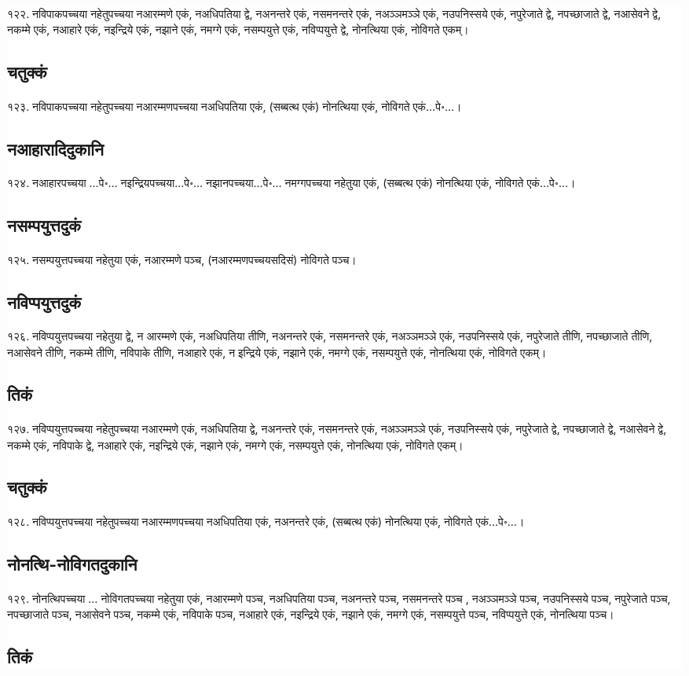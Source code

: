 १२२. नविपाकपच्चया नहेतुपच्चया नआरम्मणे एकं, नअधिपतिया द्वे, नअनन्तरे एकं, नसमनन्तरे एकं, नअञ्ञमञ्ञे एकं, नउपनिस्सये एकं, नपुरेजाते द्वे, नपच्छाजाते द्वे, नआसेवने द्वे, नकम्मे एकं, नआहारे एकं, नइन्द्रिये एकं, नझाने एकं, नमग्गे एकं, नसम्पयुत्ते एकं, नविप्पयुत्ते द्वे, नोनत्थिया एकं, नोविगते एकम्।  


## चतुक्कं

१२३. नविपाकपच्चया नहेतुपच्चया नआरम्मणपच्चया नअधिपतिया एकं, (सब्बत्थ एकं) नोनत्थिया एकं, नोविगते एकं…पे॰…।  


## नआहारादिदुकानि

१२४. नआहारपच्चया …पे॰… नइन्द्रियपच्चया…पे॰… नझानपच्चया…पे॰… नमग्गपच्चया नहेतुया एकं, (सब्बत्थ एकं) नोनत्थिया एकं, नोविगते एकं…पे॰…।  


## नसम्पयुत्तदुकं

१२५. नसम्पयुत्तपच्चया नहेतुया एकं, नआरम्मणे पञ्च, (नआरम्मणपच्चयसदिसं) नोविगते पञ्च।  


## नविप्पयुत्तदुकं

१२६. नविप्पयुत्तपच्चया नहेतुया द्वे, न आरम्मणे एकं, नअधिपतिया तीणि, नअनन्तरे एकं, नसमनन्तरे एकं, नअञ्ञमञ्ञे एकं, नउपनिस्सये एकं, नपुरेजाते तीणि, नपच्छाजाते तीणि, नआसेवने तीणि, नकम्मे तीणि, नविपाके तीणि, नआहारे एकं, न इन्द्रिये एकं, नझाने एकं, नमग्गे एकं, नसम्पयुत्ते एकं, नोनत्थिया एकं, नोविगते एकम्।  


## तिकं

१२७. नविप्पयुत्तपच्चया नहेतुपच्चया नआरम्मणे एकं, नअधिपतिया द्वे, नअनन्तरे एकं, नसमनन्तरे एकं, नअञ्ञमञ्ञे एकं, नउपनिस्सये एकं, नपुरेजाते द्वे, नपच्छाजाते द्वे, नआसेवने द्वे, नकम्मे एकं, नविपाके द्वे, नआहारे एकं, नइन्द्रिये एकं, नझाने एकं, नमग्गे एकं, नसम्पयुत्ते एकं, नोनत्थिया एकं, नोविगते एकम्।  


## चतुक्कं

१२८. नविप्पयुत्तपच्चया नहेतुपच्चया नआरम्मणपच्चया नअधिपतिया एकं, नअनन्तरे एकं, (सब्बत्थ एकं) नोनत्थिया एकं, नोविगते एकं…पे॰…।  


## नोनत्थि-नोविगतदुकानि

१२९. नोनत्थिपच्चया … नोविगतपच्चया नहेतुया एकं, नआरम्मणे पञ्च, नअधिपतिया पञ्च, नअनन्तरे पञ्च, नसमनन्तरे पञ्च , नअञ्ञमञ्ञे पञ्च, नउपनिस्सये पञ्च, नपुरेजाते पञ्च, नपच्छाजाते पञ्च, नआसेवने पञ्च, नकम्मे एकं, नविपाके पञ्च, नआहारे एकं, नइन्द्रिये एकं, नझाने एकं, नमग्गे एकं, नसम्पयुत्ते पञ्च, नविप्पयुत्ते एकं, नोनत्थिया पञ्च।  


## तिकं
